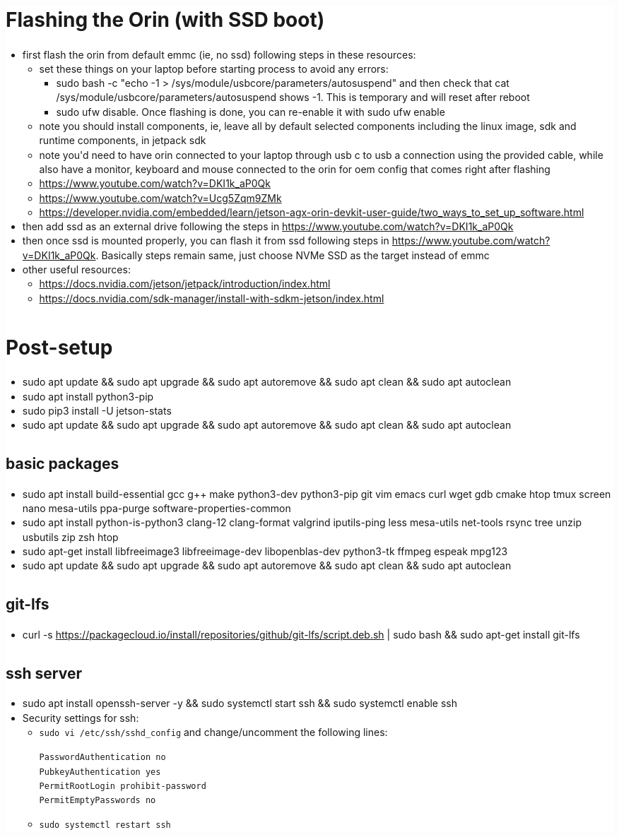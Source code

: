 # Flashing the Orin (with SSD boot)
- first flash the orin from default emmc (ie, no ssd) following steps in these resources:
    - set these things on your laptop before starting process to avoid any errors:
        * sudo bash -c "echo -1 > /sys/module/usbcore/parameters/autosuspend" and then check that cat /sys/module/usbcore/parameters/autosuspend shows -1. This is temporary and will reset after reboot
        * sudo ufw disable. Once flashing is done, you can re-enable it with sudo ufw enable
    - note you should install components, ie, leave all by default selected components including the linux image, sdk and runtime components, in jetpack sdk
    - note you'd need to have orin connected to your laptop through usb c to usb a connection using the provided cable, while also have a monitor, keyboard and mouse connected to the orin for oem config that comes right after flashing
    - https://www.youtube.com/watch?v=DKI1k_aP0Qk
    - https://www.youtube.com/watch?v=Ucg5Zqm9ZMk
    - https://developer.nvidia.com/embedded/learn/jetson-agx-orin-devkit-user-guide/two_ways_to_set_up_software.html
- then add ssd as an external drive following the steps in https://www.youtube.com/watch?v=DKI1k_aP0Qk
- then once ssd is mounted properly, you can flash it from ssd following steps in https://www.youtube.com/watch?v=DKI1k_aP0Qk. Basically steps remain same, just choose NVMe SSD as the target instead of emmc
- other useful resources:
    - https://docs.nvidia.com/jetson/jetpack/introduction/index.html
    - https://docs.nvidia.com/sdk-manager/install-with-sdkm-jetson/index.html

# Post-setup
- sudo apt update && sudo apt upgrade && sudo apt autoremove && sudo apt clean && sudo apt autoclean
- sudo apt install python3-pip
- sudo pip3 install -U jetson-stats
- sudo apt update && sudo apt upgrade && sudo apt autoremove && sudo apt clean && sudo apt autoclean

## basic packages
- sudo apt install build-essential gcc g++ make python3-dev python3-pip git vim emacs curl wget gdb cmake htop tmux screen nano mesa-utils ppa-purge software-properties-common
- sudo apt install python-is-python3 clang-12 clang-format valgrind iputils-ping less mesa-utils net-tools rsync tree unzip usbutils zip zsh htop
- sudo apt-get install libfreeimage3 libfreeimage-dev libopenblas-dev python3-tk ffmpeg espeak mpg123
- sudo apt update && sudo apt upgrade && sudo apt autoremove && sudo apt clean && sudo apt autoclean

## git-lfs
- curl -s https://packagecloud.io/install/repositories/github/git-lfs/script.deb.sh | sudo bash && sudo apt-get install git-lfs

## ssh server
- sudo apt install openssh-server -y && sudo systemctl start ssh && sudo systemctl enable ssh
- Security settings for ssh:
    - `sudo vi /etc/ssh/sshd_config` and change/uncomment the following lines:
        ```
        PasswordAuthentication no
        PubkeyAuthentication yes
        PermitRootLogin prohibit-password
        PermitEmptyPasswords no
        ```
    - `sudo systemctl restart ssh`
